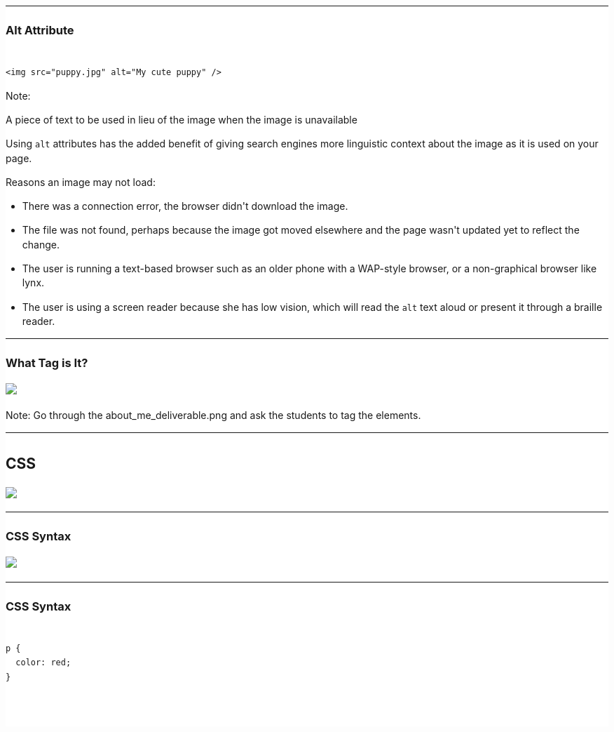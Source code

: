 ----

### Alt Attribute

<pre><code data-trim class="html">
&lt;img src="puppy.jpg" alt="My cute puppy" /&gt;
</code></pre>

Note:

A piece of text to be used in lieu of the image when the image is unavailable

Using `alt` attributes has the added benefit of giving search engines more linguistic context about the image as it is used on your page.

Reasons an image may not load:

* There was a connection error, the browser didn't download the image.

* The file was not found, perhaps because the image got moved elsewhere and the page wasn't updated yet to reflect the change.

* The user is running a text-based browser such as an older phone with a WAP-style browser, or a non-graphical browser like lynx.

* The user is using a screen reader because she has low vision, which will read the `alt` text aloud or present it through a braille reader.

----

### What Tag is It?

<img src="/img/about_me_deliverable.png" style="border:none;box-shadow:none;background:transparent;" />

Note: Go through the about_me_deliverable.png and ask the students to tag the elements.

---

## CSS

<img src="/img/css3.png" style="border:none; background: transparent; box-shadow:none; max-width: 400px;" />

----

### CSS Syntax

<img src="/img/css_syntax.png" style="border:none;" />

----

### CSS Syntax

<pre><code data-trim class="css">
p {
  color: red;
}
